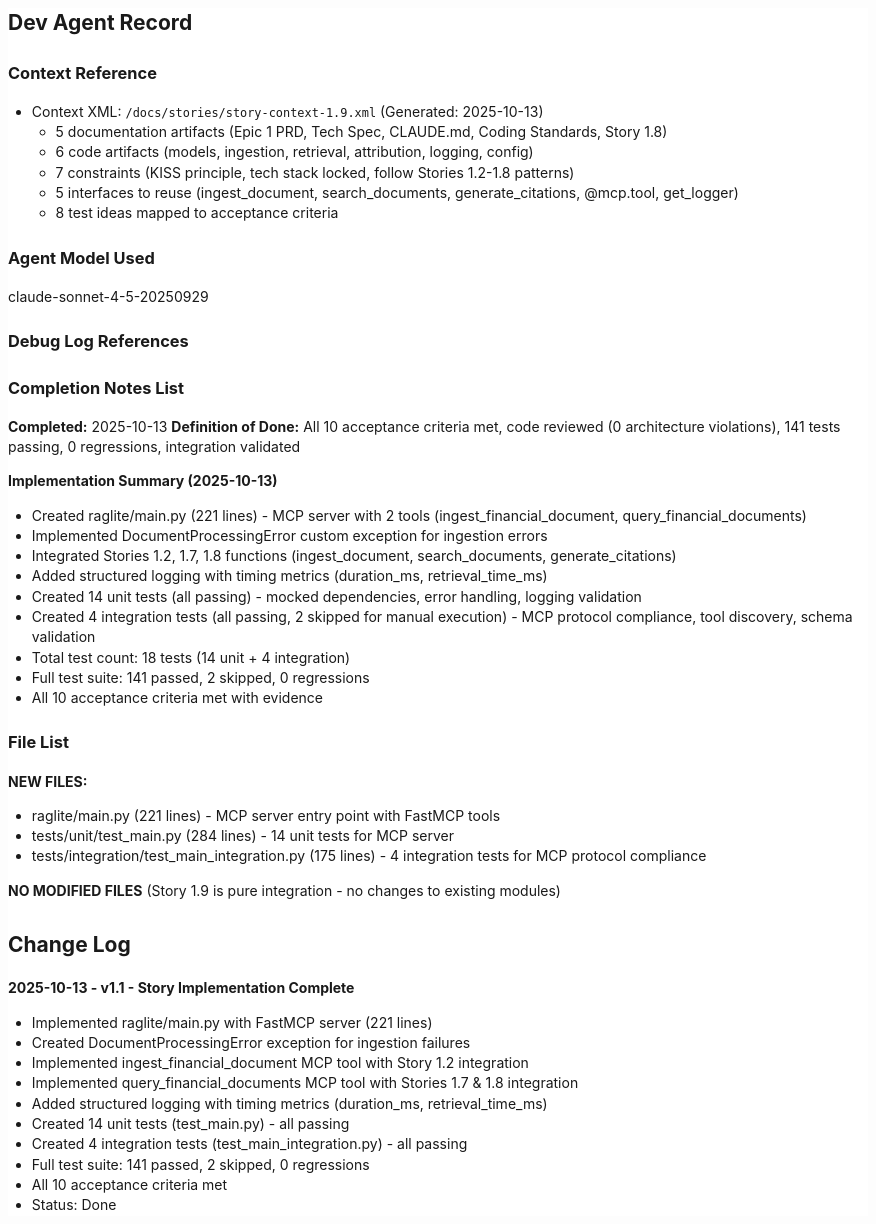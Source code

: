 ## Dev Agent Record

### Context Reference

- Context XML: `/docs/stories/story-context-1.9.xml` (Generated: 2025-10-13)
  - 5 documentation artifacts (Epic 1 PRD, Tech Spec, CLAUDE.md, Coding Standards, Story 1.8)
  - 6 code artifacts (models, ingestion, retrieval, attribution, logging, config)
  - 7 constraints (KISS principle, tech stack locked, follow Stories 1.2-1.8 patterns)
  - 5 interfaces to reuse (ingest_document, search_documents, generate_citations, @mcp.tool, get_logger)
  - 8 test ideas mapped to acceptance criteria

### Agent Model Used

claude-sonnet-4-5-20250929

### Debug Log References

### Completion Notes List

**Completed:** 2025-10-13
**Definition of Done:** All 10 acceptance criteria met, code reviewed (0 architecture violations), 141 tests passing, 0 regressions, integration validated

**Implementation Summary (2025-10-13)**
- Created raglite/main.py (221 lines) - MCP server with 2 tools (ingest_financial_document, query_financial_documents)
- Implemented DocumentProcessingError custom exception for ingestion errors
- Integrated Stories 1.2, 1.7, 1.8 functions (ingest_document, search_documents, generate_citations)
- Added structured logging with timing metrics (duration_ms, retrieval_time_ms)
- Created 14 unit tests (all passing) - mocked dependencies, error handling, logging validation
- Created 4 integration tests (all passing, 2 skipped for manual execution) - MCP protocol compliance, tool discovery, schema validation
- Total test count: 18 tests (14 unit + 4 integration)
- Full test suite: 141 passed, 2 skipped, 0 regressions
- All 10 acceptance criteria met with evidence

### File List

**NEW FILES:**
- raglite/main.py (221 lines) - MCP server entry point with FastMCP tools
- tests/unit/test_main.py (284 lines) - 14 unit tests for MCP server
- tests/integration/test_main_integration.py (175 lines) - 4 integration tests for MCP protocol compliance

**NO MODIFIED FILES** (Story 1.9 is pure integration - no changes to existing modules)

## Change Log

**2025-10-13 - v1.1 - Story Implementation Complete**
- Implemented raglite/main.py with FastMCP server (221 lines)
- Created DocumentProcessingError exception for ingestion failures
- Implemented ingest_financial_document MCP tool with Story 1.2 integration
- Implemented query_financial_documents MCP tool with Stories 1.7 & 1.8 integration
- Added structured logging with timing metrics (duration_ms, retrieval_time_ms)
- Created 14 unit tests (test_main.py) - all passing
- Created 4 integration tests (test_main_integration.py) - all passing
- Full test suite: 141 passed, 2 skipped, 0 regressions
- All 10 acceptance criteria met
- Status: Done
